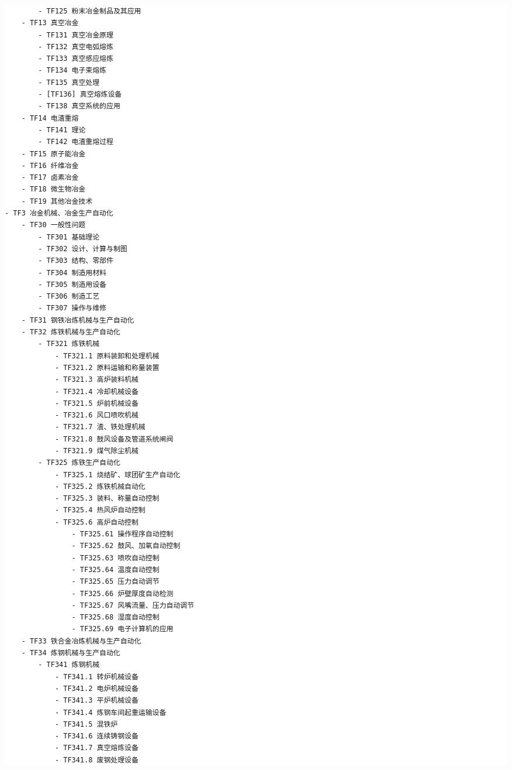 			- TF125 粉末冶金制品及其应用
		- TF13 真空冶金
			- TF131 真空冶金原理
			- TF132 真空电弧熔炼
			- TF133 真空感应熔炼
			- TF134 电子束熔炼
			- TF135 真空处理
			- [TF136] 真空熔炼设备
			- TF138 真空系统的应用
		- TF14 电渣重熔
			- TF141 理论
			- TF142 电渣重熔过程
		- TF15 原子能冶金
		- TF16 纤维冶金
		- TF17 卤素冶金
		- TF18 微生物冶金
		- TF19 其他冶金技术
	- TF3 冶金机械、冶金生产自动化
		- TF30 一般性问题
			- TF301 基础理论
			- TF302 设计、计算与制图
			- TF303 结构、零部件
			- TF304 制造用材料
			- TF305 制造用设备
			- TF306 制造工艺
			- TF307 操作与维修
		- TF31 钢铁冶炼机械与生产自动化
		- TF32 炼铁机械与生产自动化
			- TF321 炼铁机械
				- TF321.1 原料装卸和处理机械
				- TF321.2 原料运输和称量装置
				- TF321.3 高炉装料机械
				- TF321.4 冷却机械设备
				- TF321.5 炉前机械设备
				- TF321.6 风口喷吹机械
				- TF321.7 渣、铁处理机械
				- TF321.8 鼓风设备及管道系统闸阀
				- TF321.9 煤气除尘机械
			- TF325 炼铁生产自动化
				- TF325.1 烧结矿、球团矿生产自动化
				- TF325.2 炼铁机械自动化
				- TF325.3 装料、称量自动控制
				- TF325.4 热风炉自动控制
				- TF325.6 高炉自动控制
					- TF325.61 操作程序自动控制
					- TF325.62 鼓风、加氧自动控制
					- TF325.63 喷吹自动控制
					- TF325.64 温度自动控制
					- TF325.65 压力自动调节
					- TF325.66 炉壁厚度自动检测
					- TF325.67 风嘴流量、压力自动调节
					- TF325.68 湿度自动控制
					- TF325.69 电子计算机的应用
		- TF33 铁合金冶炼机械与生产自动化
		- TF34 炼钢机械与生产自动化
			- TF341 炼钢机械
				- TF341.1 转炉机械设备
				- TF341.2 电炉机械设备
				- TF341.3 平炉机械设备
				- TF341.4 炼钢车间起重运输设备
				- TF341.5 混铁炉
				- TF341.6 连续铸钢设备
				- TF341.7 真空熔炼设备
				- TF341.8 废钢处理设备